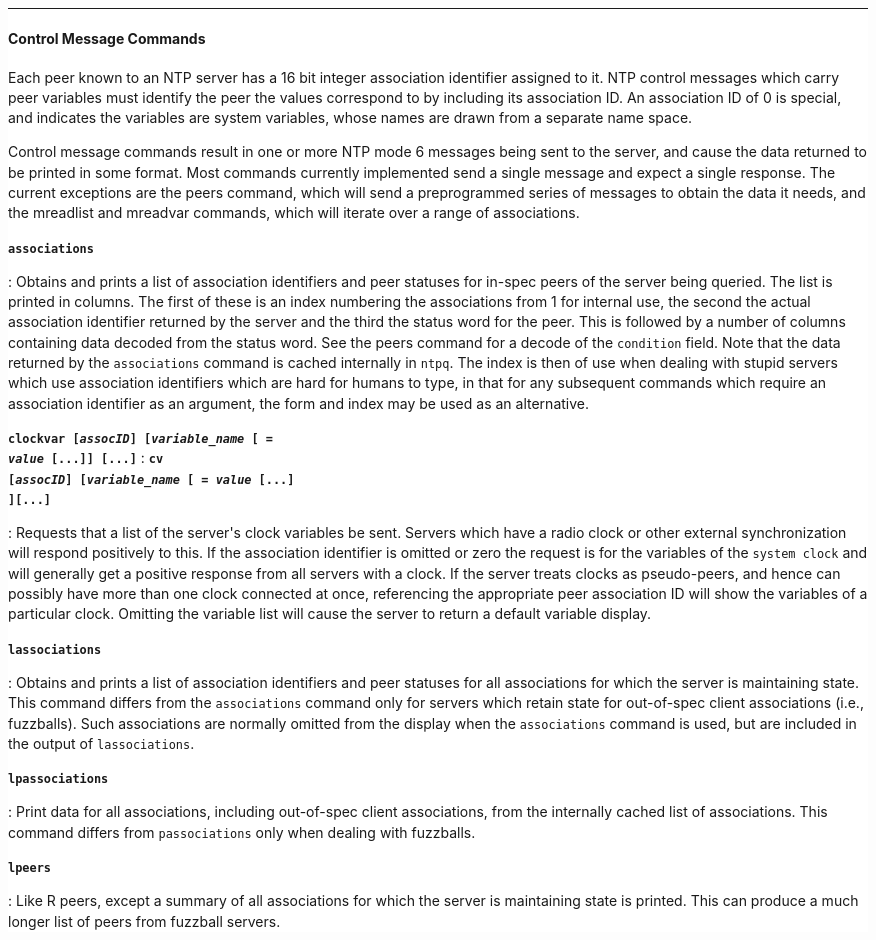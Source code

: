 * * *

#### Control Message Commands

Each peer known to an NTP server has a 16 bit integer association identifier assigned to it. NTP control messages which carry peer variables must identify the peer the values correspond to by including its association ID. An association ID of 0 is special, and indicates the variables are system variables, whose names are drawn from a separate name space. 

Control message commands result in one or more NTP mode 6 messages being sent to the server, and cause the data returned to be printed in some format. Most commands currently implemented send a single message and expect a single response. The current exceptions are the peers command, which will send a preprogrammed series of messages to obtain the data it needs, and the mreadlist and mreadvar commands, which will iterate over a range of associations.

<code>**associations**</code>

: Obtains and prints a list of association identifiers and peer statuses for in-spec peers of the server being queried. The list is printed in columns. The first of these is an index numbering the associations from 1 for internal use, the second the actual association identifier returned by the server and the third the status word for the peer. This is followed by a number of columns containing data decoded from the status word. See the peers command for a decode of the <code>condition</code> field. Note that the data returned by the <code>associations</code> command is cached internally in <code>ntpq</code>. The index is then of use when dealing with stupid servers which use association identifiers which are hard for humans to type, in that for any subsequent commands which require an association identifier as an argument, the form and index may be used as an alternative.

<code>**clockvar [_assocID_] [_variable_name_ [ = _value_ [...]] [...]**</code>
: <code>**cv [_assocID_] [_variable_name_ [ = _value_ [...] ][...]**</code>

: Requests that a list of the server's clock variables be sent. Servers which have a radio clock or other external synchronization will respond positively to this. If the association identifier is omitted or zero the request is for the variables of the <code>system clock</code> and will generally get a positive response from all servers with a clock. If the server treats clocks as pseudo-peers, and hence can possibly have more than one clock connected at once, referencing the appropriate peer association ID will show the variables of a particular clock. Omitting the variable list will cause the server to return a default variable display.

<code>**lassociations**</code>

: Obtains and prints a list of association identifiers and peer statuses for all associations for which the server is maintaining state. This command differs from the <code>associations</code> command only for servers which retain state for out-of-spec client associations (i.e., fuzzballs). Such associations are normally omitted from the display when the <code>associations</code> command is used, but are included in the output of <code>lassociations</code>.

<code>**lpassociations**</code>

: Print data for all associations, including out-of-spec client associations, from the internally cached list of associations. This command differs from <code>passociations</code> only when dealing with fuzzballs.

<code>**lpeers**</code>

: Like R peers, except a summary of all associations for which the server is maintaining state is printed. This can produce a much longer list of peers from fuzzball servers.

